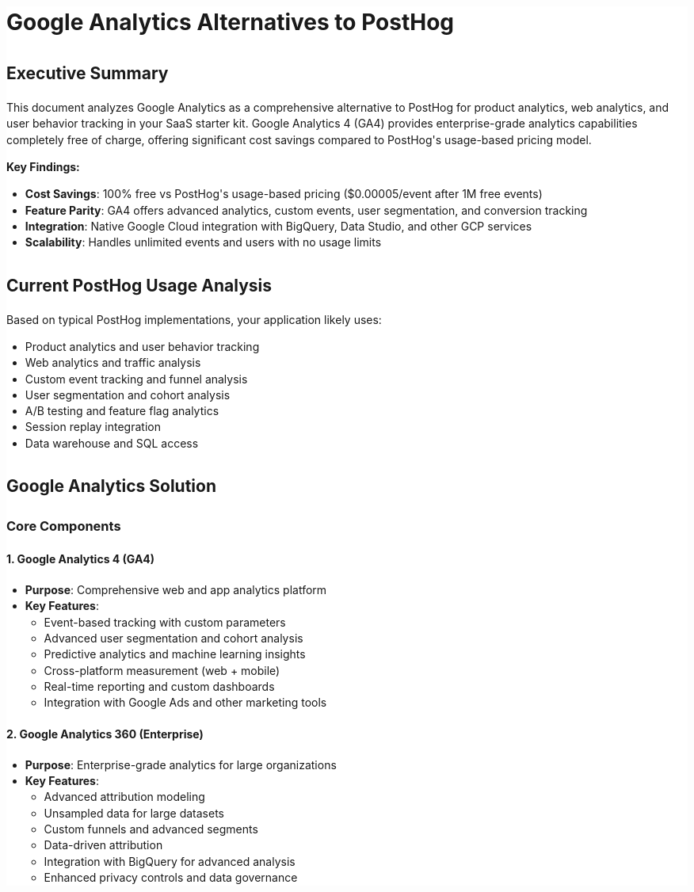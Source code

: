 # Google Analytics Alternatives to PostHog

## Executive Summary

This document analyzes Google Analytics as a comprehensive alternative to PostHog for product analytics, web analytics, and user behavior tracking in your SaaS starter kit. Google Analytics 4 (GA4) provides enterprise-grade analytics capabilities completely free of charge, offering significant cost savings compared to PostHog's usage-based pricing model.

**Key Findings:**

- **Cost Savings**: 100% free vs PostHog's usage-based pricing ($0.00005/event after 1M free events)
- **Feature Parity**: GA4 offers advanced analytics, custom events, user segmentation, and conversion tracking
- **Integration**: Native Google Cloud integration with BigQuery, Data Studio, and other GCP services
- **Scalability**: Handles unlimited events and users with no usage limits

## Current PostHog Usage Analysis

Based on typical PostHog implementations, your application likely uses:

- Product analytics and user behavior tracking
- Web analytics and traffic analysis
- Custom event tracking and funnel analysis
- User segmentation and cohort analysis
- A/B testing and feature flag analytics
- Session replay integration
- Data warehouse and SQL access

## Google Analytics Solution

### Core Components

#### 1. Google Analytics 4 (GA4)

- **Purpose**: Comprehensive web and app analytics platform
- **Key Features**:
  - Event-based tracking with custom parameters
  - Advanced user segmentation and cohort analysis
  - Predictive analytics and machine learning insights
  - Cross-platform measurement (web + mobile)
  - Real-time reporting and custom dashboards
  - Integration with Google Ads and other marketing tools

#### 2. Google Analytics 360 (Enterprise)

- **Purpose**: Enterprise-grade analytics for large organizations
- **Key Features**:
  - Advanced attribution modeling
  - Unsampled data for large datasets
  - Custom funnels and advanced segments
  - Data-driven attribution
  - Integration with BigQuery for advanced analysis
  - Enhanced privacy controls and data governance

